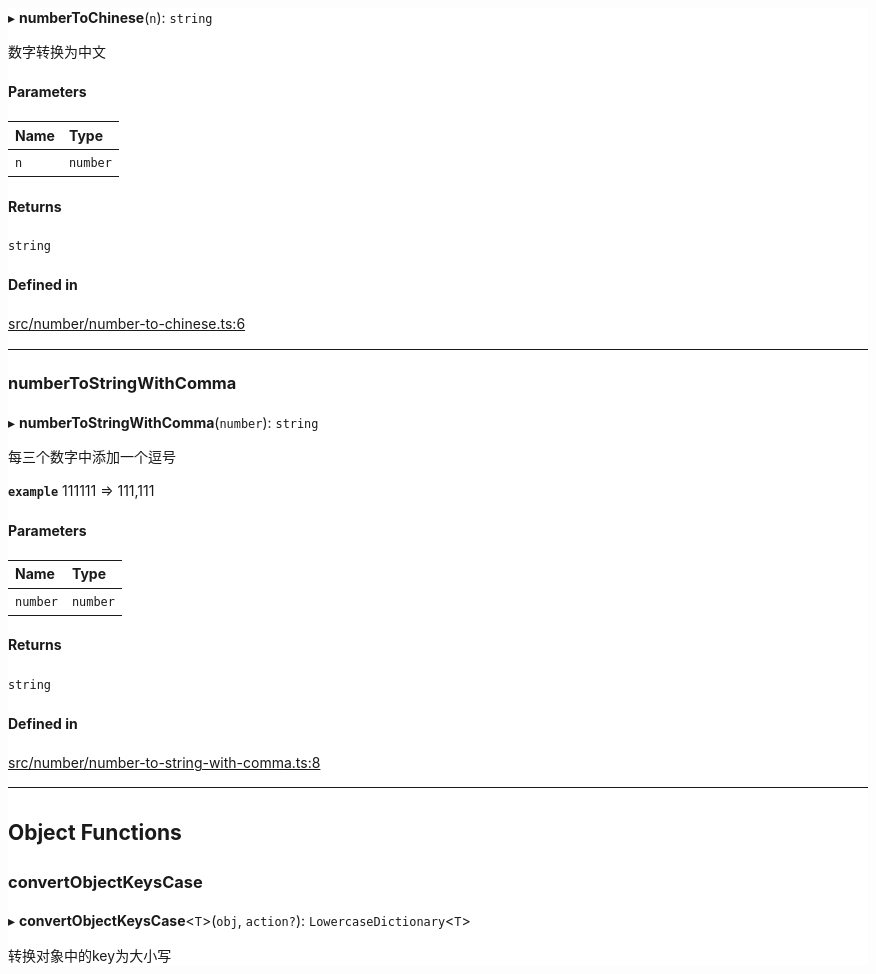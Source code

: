 ▸ **numberToChinese**(`n`): `string`

数字转换为中文

#### Parameters

| Name | Type |
| :------ | :------ |
| `n` | `number` |

#### Returns

`string`

#### Defined in

[src/number/number-to-chinese.ts:6](https://github.com/planjs/utils/blob/784afab/src/number/number-to-chinese.ts#L6)

___

### numberToStringWithComma

▸ **numberToStringWithComma**(`number`): `string`

每三个数字中添加一个逗号

**`example`**
111111 => 111,111

#### Parameters

| Name | Type |
| :------ | :------ |
| `number` | `number` |

#### Returns

`string`

#### Defined in

[src/number/number-to-string-with-comma.ts:8](https://github.com/planjs/utils/blob/784afab/src/number/number-to-string-with-comma.ts#L8)

___

## Object Functions

### convertObjectKeysCase

▸ **convertObjectKeysCase**<`T`\>(`obj`, `action?`): `LowercaseDictionary`<`T`\>

转换对象中的key为大小写
